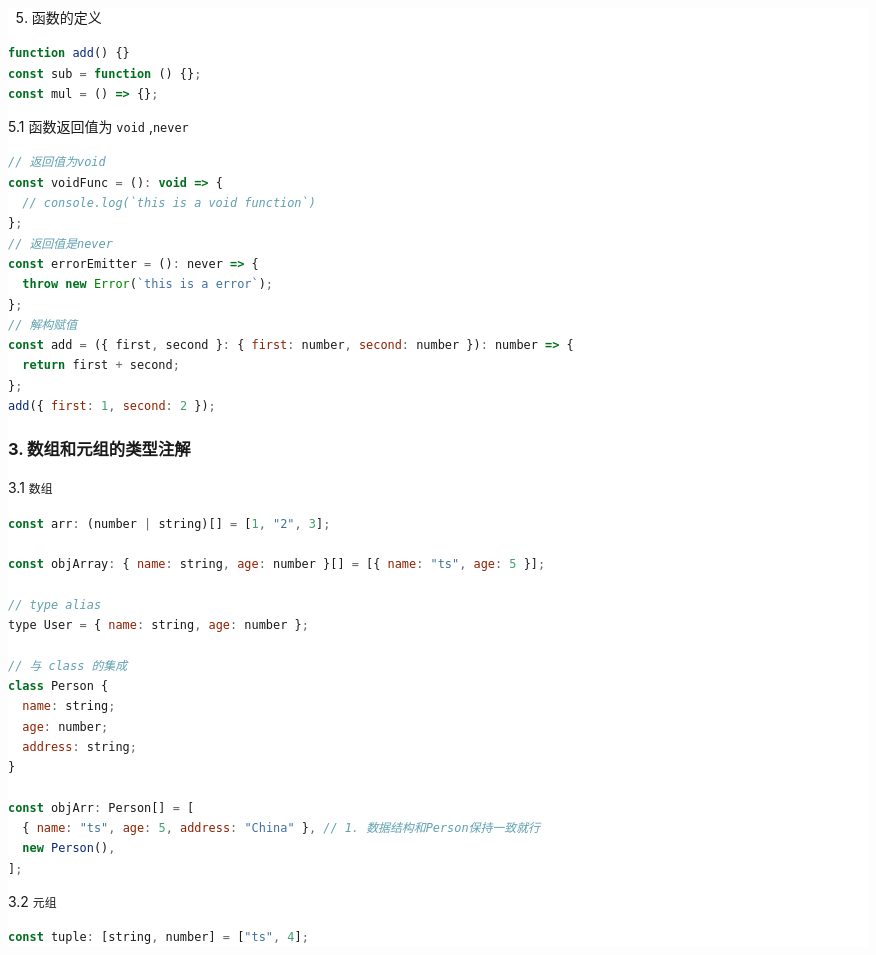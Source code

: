 5.  函数的定义

```jsx
function add() {}
const sub = function () {};
const mul = () => {};
```

5.1 函数返回值为 `void` ,`never`

```jsx
// 返回值为void
const voidFunc = (): void => {
  // console.log(`this is a void function`)
};
// 返回值是never
const errorEmitter = (): never => {
  throw new Error(`this is a error`);
};
// 解构赋值
const add = ({ first, second }: { first: number, second: number }): number => {
  return first + second;
};
add({ first: 1, second: 2 });
```

### 3. 数组和元组的类型注解

3.1 `数组`

```jsx
const arr: (number | string)[] = [1, "2", 3];

const objArray: { name: string, age: number }[] = [{ name: "ts", age: 5 }];

// type alias
type User = { name: string, age: number };

// 与 class 的集成
class Person {
  name: string;
  age: number;
  address: string;
}

const objArr: Person[] = [
  { name: "ts", age: 5, address: "China" }, // 1. 数据结构和Person保持一致就行
  new Person(),
];
```

3.2 `元组`

```jsx
const tuple: [string, number] = ["ts", 4];
```


  [propName: string]: any;
  [propName: string]: any;